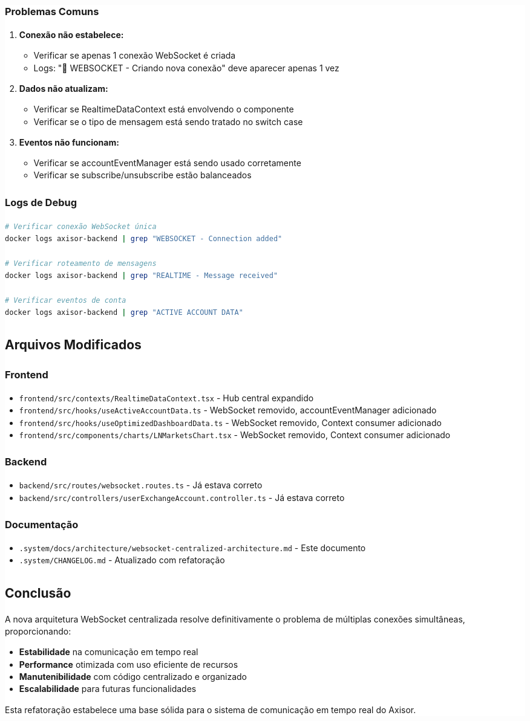 ### Problemas Comuns

1. **Conexão não estabelece:**
   - Verificar se apenas 1 conexão WebSocket é criada
   - Logs: "🔌 WEBSOCKET - Criando nova conexão" deve aparecer apenas 1 vez

2. **Dados não atualizam:**
   - Verificar se RealtimeDataContext está envolvendo o componente
   - Verificar se o tipo de mensagem está sendo tratado no switch case

3. **Eventos não funcionam:**
   - Verificar se accountEventManager está sendo usado corretamente
   - Verificar se subscribe/unsubscribe estão balanceados

### Logs de Debug

```bash
# Verificar conexão WebSocket única
docker logs axisor-backend | grep "WEBSOCKET - Connection added"

# Verificar roteamento de mensagens
docker logs axisor-backend | grep "REALTIME - Message received"

# Verificar eventos de conta
docker logs axisor-backend | grep "ACTIVE ACCOUNT DATA"
```

## Arquivos Modificados

### Frontend
- `frontend/src/contexts/RealtimeDataContext.tsx` - Hub central expandido
- `frontend/src/hooks/useActiveAccountData.ts` - WebSocket removido, accountEventManager adicionado
- `frontend/src/hooks/useOptimizedDashboardData.ts` - WebSocket removido, Context consumer adicionado
- `frontend/src/components/charts/LNMarketsChart.tsx` - WebSocket removido, Context consumer adicionado

### Backend
- `backend/src/routes/websocket.routes.ts` - Já estava correto
- `backend/src/controllers/userExchangeAccount.controller.ts` - Já estava correto

### Documentação
- `.system/docs/architecture/websocket-centralized-architecture.md` - Este documento
- `.system/CHANGELOG.md` - Atualizado com refatoração

## Conclusão

A nova arquitetura WebSocket centralizada resolve definitivamente o problema de múltiplas conexões simultâneas, proporcionando:

- **Estabilidade** na comunicação em tempo real
- **Performance** otimizada com uso eficiente de recursos
- **Manutenibilidade** com código centralizado e organizado
- **Escalabilidade** para futuras funcionalidades

Esta refatoração estabelece uma base sólida para o sistema de comunicação em tempo real do Axisor.
